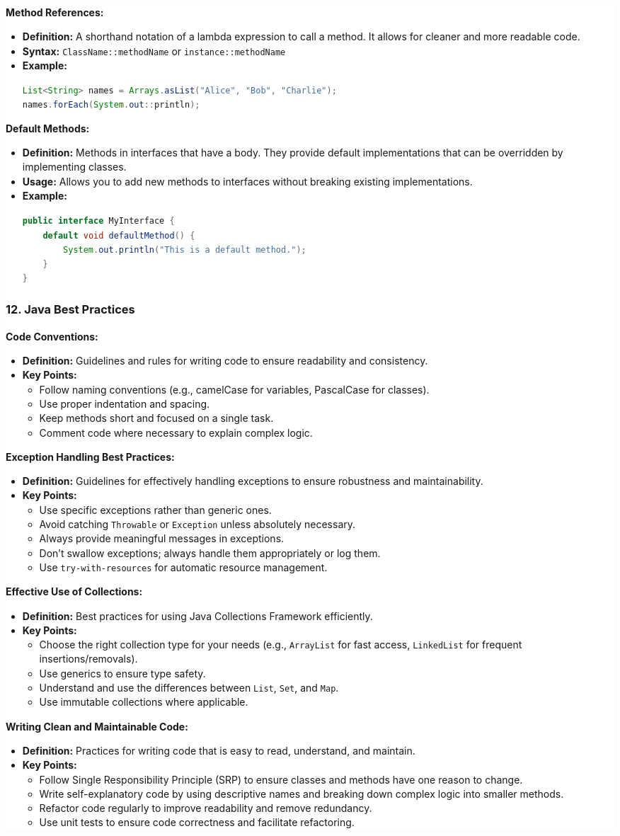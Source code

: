**Method References:**
- **Definition:** A shorthand notation of a lambda expression to call a method. It allows for cleaner and more readable code.
- **Syntax:** `ClassName::methodName` or `instance::methodName`
- **Example:**
  ```java
  List<String> names = Arrays.asList("Alice", "Bob", "Charlie");
  names.forEach(System.out::println);
  ```

**Default Methods:**
- **Definition:** Methods in interfaces that have a body. They provide default implementations that can be overridden by implementing classes.
- **Usage:** Allows you to add new methods to interfaces without breaking existing implementations.
- **Example:**
  ```java
  public interface MyInterface {
      default void defaultMethod() {
          System.out.println("This is a default method.");
      }
  }
  ```

### **12. Java Best Practices**

**Code Conventions:**
- **Definition:** Guidelines and rules for writing code to ensure readability and consistency.
- **Key Points:**
  - Follow naming conventions (e.g., camelCase for variables, PascalCase for classes).
  - Use proper indentation and spacing.
  - Keep methods short and focused on a single task.
  - Comment code where necessary to explain complex logic.

**Exception Handling Best Practices:**
- **Definition:** Guidelines for effectively handling exceptions to ensure robustness and maintainability.
- **Key Points:**
  - Use specific exceptions rather than generic ones.
  - Avoid catching `Throwable` or `Exception` unless absolutely necessary.
  - Always provide meaningful messages in exceptions.
  - Don’t swallow exceptions; always handle them appropriately or log them.
  - Use `try-with-resources` for automatic resource management.

**Effective Use of Collections:**
- **Definition:** Best practices for using Java Collections Framework efficiently.
- **Key Points:**
  - Choose the right collection type for your needs (e.g., `ArrayList` for fast access, `LinkedList` for frequent insertions/removals).
  - Use generics to ensure type safety.
  - Understand and use the differences between `List`, `Set`, and `Map`.
  - Use immutable collections where applicable.

**Writing Clean and Maintainable Code:**
- **Definition:** Practices for writing code that is easy to read, understand, and maintain.
- **Key Points:**
  - Follow Single Responsibility Principle (SRP) to ensure classes and methods have one reason to change.
  - Write self-explanatory code by using descriptive names and breaking down complex logic into smaller methods.
  - Refactor code regularly to improve readability and remove redundancy.
  - Use unit tests to ensure code correctness and facilitate refactoring.
